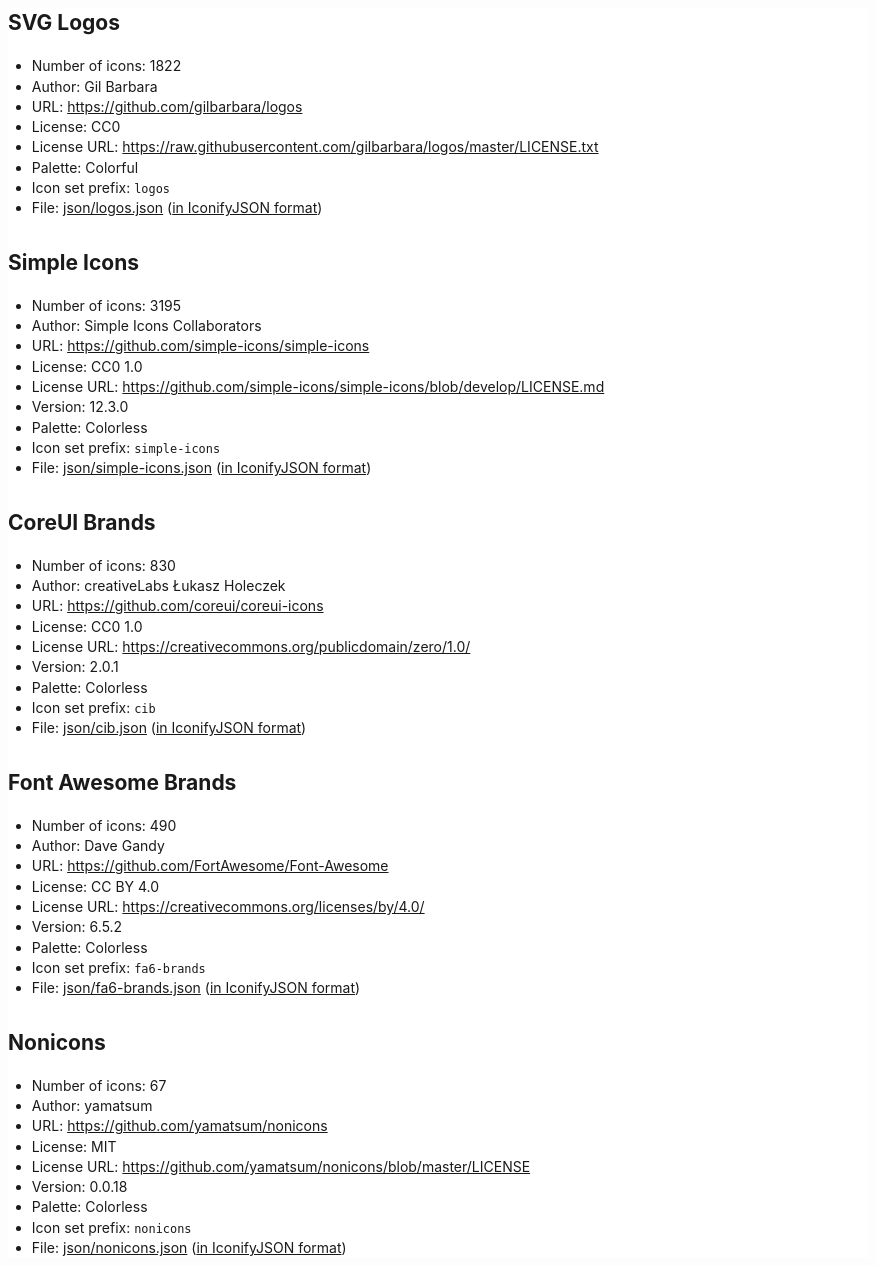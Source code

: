 ## SVG Logos
* Number of icons: 1822
* Author: Gil Barbara
* URL: https://github.com/gilbarbara/logos
* License: CC0
* License URL: https://raw.githubusercontent.com/gilbarbara/logos/master/LICENSE.txt
* Palette: Colorful
* Icon set prefix: `logos`
* File: [json/logos.json](json/logos.json) ([in IconifyJSON format](https://docs.iconify.design/types/iconify-json.html))

## Simple Icons
* Number of icons: 3195
* Author: Simple Icons Collaborators
* URL: https://github.com/simple-icons/simple-icons
* License: CC0 1.0
* License URL: https://github.com/simple-icons/simple-icons/blob/develop/LICENSE.md
* Version: 12.3.0
* Palette: Colorless
* Icon set prefix: `simple-icons`
* File: [json/simple-icons.json](json/simple-icons.json) ([in IconifyJSON format](https://docs.iconify.design/types/iconify-json.html))

## CoreUI Brands
* Number of icons: 830
* Author: creativeLabs Łukasz Holeczek
* URL: https://github.com/coreui/coreui-icons
* License: CC0 1.0
* License URL: https://creativecommons.org/publicdomain/zero/1.0/
* Version: 2.0.1
* Palette: Colorless
* Icon set prefix: `cib`
* File: [json/cib.json](json/cib.json) ([in IconifyJSON format](https://docs.iconify.design/types/iconify-json.html))

## Font Awesome Brands
* Number of icons: 490
* Author: Dave Gandy
* URL: https://github.com/FortAwesome/Font-Awesome
* License: CC BY 4.0
* License URL: https://creativecommons.org/licenses/by/4.0/
* Version: 6.5.2
* Palette: Colorless
* Icon set prefix: `fa6-brands`
* File: [json/fa6-brands.json](json/fa6-brands.json) ([in IconifyJSON format](https://docs.iconify.design/types/iconify-json.html))

## Nonicons
* Number of icons: 67
* Author: yamatsum
* URL: https://github.com/yamatsum/nonicons
* License: MIT
* License URL: https://github.com/yamatsum/nonicons/blob/master/LICENSE
* Version: 0.0.18
* Palette: Colorless
* Icon set prefix: `nonicons`
* File: [json/nonicons.json](json/nonicons.json) ([in IconifyJSON format](https://docs.iconify.design/types/iconify-json.html))

